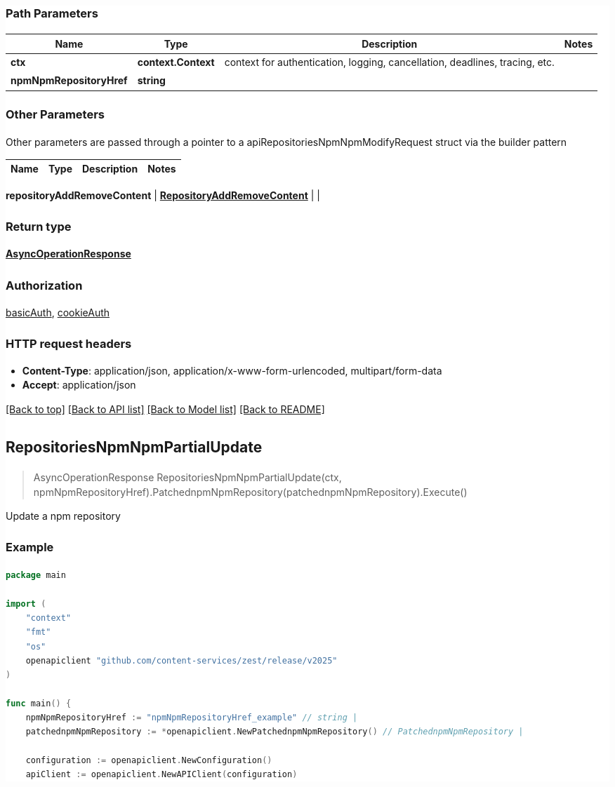 ### Path Parameters


Name | Type | Description  | Notes
------------- | ------------- | ------------- | -------------
**ctx** | **context.Context** | context for authentication, logging, cancellation, deadlines, tracing, etc.
**npmNpmRepositoryHref** | **string** |  | 

### Other Parameters

Other parameters are passed through a pointer to a apiRepositoriesNpmNpmModifyRequest struct via the builder pattern


Name | Type | Description  | Notes
------------- | ------------- | ------------- | -------------

 **repositoryAddRemoveContent** | [**RepositoryAddRemoveContent**](RepositoryAddRemoveContent.md) |  | 

### Return type

[**AsyncOperationResponse**](AsyncOperationResponse.md)

### Authorization

[basicAuth](../README.md#basicAuth), [cookieAuth](../README.md#cookieAuth)

### HTTP request headers

- **Content-Type**: application/json, application/x-www-form-urlencoded, multipart/form-data
- **Accept**: application/json

[[Back to top]](#) [[Back to API list]](../README.md#documentation-for-api-endpoints)
[[Back to Model list]](../README.md#documentation-for-models)
[[Back to README]](../README.md)


## RepositoriesNpmNpmPartialUpdate

> AsyncOperationResponse RepositoriesNpmNpmPartialUpdate(ctx, npmNpmRepositoryHref).PatchednpmNpmRepository(patchednpmNpmRepository).Execute()

Update a npm repository



### Example

```go
package main

import (
	"context"
	"fmt"
	"os"
	openapiclient "github.com/content-services/zest/release/v2025"
)

func main() {
	npmNpmRepositoryHref := "npmNpmRepositoryHref_example" // string | 
	patchednpmNpmRepository := *openapiclient.NewPatchednpmNpmRepository() // PatchednpmNpmRepository | 

	configuration := openapiclient.NewConfiguration()
	apiClient := openapiclient.NewAPIClient(configuration)
```